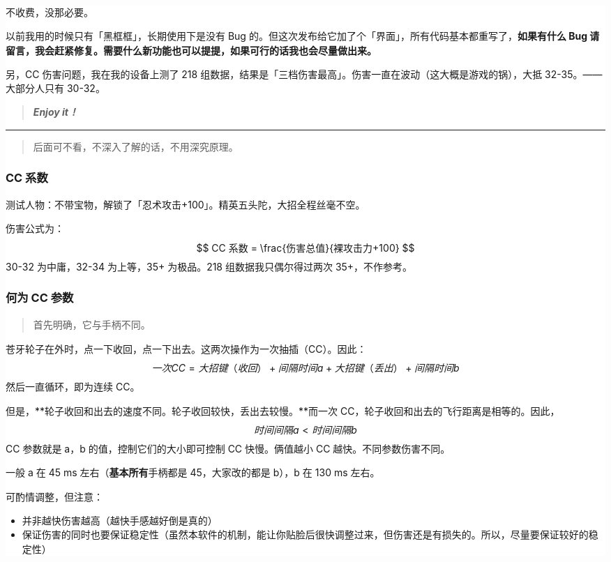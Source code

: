 不收费，没那必要。

以前我用的时候只有「黑框框」，长期使用下是没有 Bug 的。但这次发布给它加了个「界面」，所有代码基本都重写了，**如果有什么 Bug 请留言，我会赶紧修复。需要什么新功能也可以提提，如果可行的话我也会尽量做出来。**

另，CC 伤害问题，我在我的设备上测了 218 组数据，结果是「三档伤害最高」。伤害一直在波动（这大概是游戏的锅），大抵 32-35。——大部分人只有 30-32。

> ***Enjoy it！***

---

> 后面可不看，不深入了解的话，不用深究原理。

### CC 系数

测试人物：不带宝物，解锁了「忍术攻击+100」。精英五头陀，大招全程丝毫不空。

伤害公式为：
$$
CC 系数 = \frac{伤害总值}{裸攻击力+100}
$$
30-32 为中庸，32-34 为上等，35+ 为极品。218 组数据我只偶尔得过两次 35+，不作参考。

### 何为 CC 参数

> 首先明确，它与手柄不同。

苍牙轮子在外时，点一下收回，点一下出去。这两次操作为一次抽插（CC）。因此：
$$
一次 CC = 大招键（收回）+间隔时间a+大招键（丢出）+间隔时间b
$$
然后一直循环，即为连续 CC。

但是，**轮子收回和出去的速度不同。轮子收回较快，丢出去较慢。**而一次 CC，轮子收回和出去的飞行距离是相等的。因此，
$$
时间间隔a<时间间隔b
$$
CC 参数就是 a，b 的值，控制它们的大小即可控制 CC 快慢。俩值越小 CC 越快。不同参数伤害不同。

一般 a 在 45 ms 左右（**基本所有**手柄都是 45，大家改的都是 b），b 在 130 ms 左右。

可酌情调整，但注意：

- 并非越快伤害越高（越快手感越好倒是真的）
- 保证伤害的同时也要保证稳定性（虽然本软件的机制，能让你贴脸后很快调整过来，但伤害还是有损失的。所以，尽量要保证较好的稳定性）

